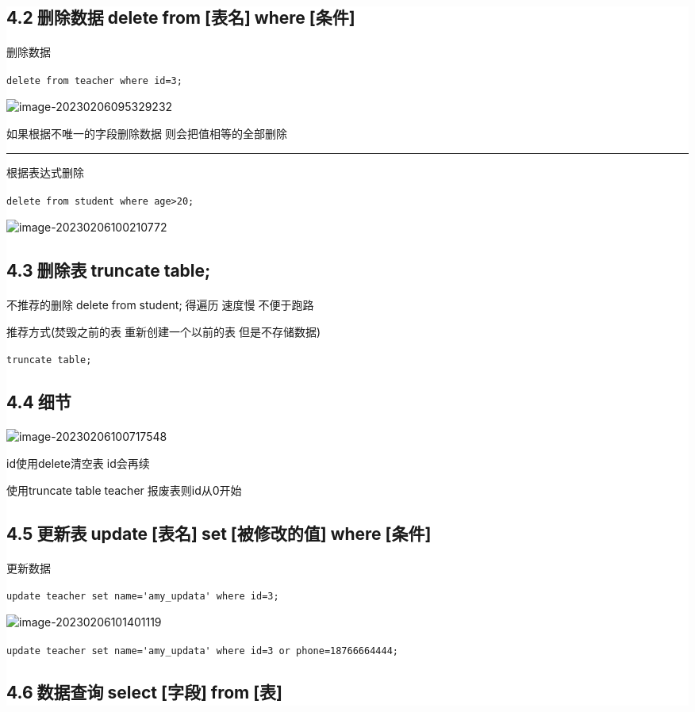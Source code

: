 ## 4.2 删除数据 delete from [表名] where [条件]

删除数据

```mysql
delete from teacher where id=3;
```

![image-20230206095329232](https://ixuanzi-1259418003.cos.ap-chongqing.myqcloud.com/img/image-20230206095329232.png)

如果根据不唯一的字段删除数据 则会把值相等的全部删除

****

根据表达式删除

```mysql
delete from student where age>20;
```

![image-20230206100210772](https://ixuanzi-1259418003.cos.ap-chongqing.myqcloud.com/img/image-20230206100210772.png)

## 4.3 删除表 truncate table;

不推荐的删除 delete from student; 得遍历 速度慢 不便于跑路

推荐方式(焚毁之前的表 重新创建一个以前的表 但是不存储数据)

```mysql
truncate table;
```

## 4.4 细节

![image-20230206100717548](https://ixuanzi-1259418003.cos.ap-chongqing.myqcloud.com/img/image-20230206100717548.png)

id使用delete清空表 id会再续

使用truncate table teacher 报废表则id从0开始

## 4.5 更新表 update [表名] set [被修改的值] where [条件]

更新数据

```mysql
update teacher set name='amy_updata' where id=3;
```

![image-20230206101401119](https://ixuanzi-1259418003.cos.ap-chongqing.myqcloud.com/img/image-20230206101401119.png)

```mysql
update teacher set name='amy_updata' where id=3 or phone=18766664444;
```

## 4.6 数据查询 select  [字段] from [表]
